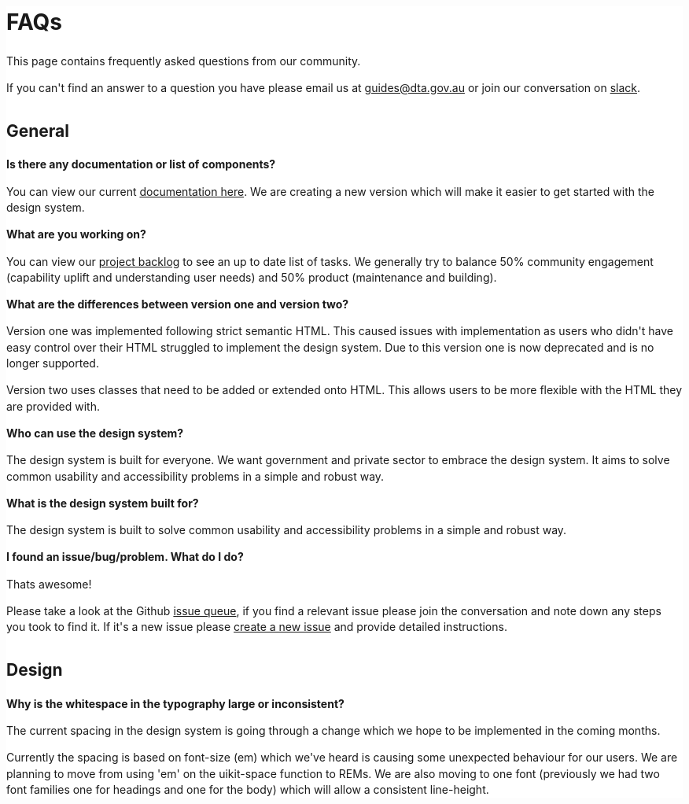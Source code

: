 # FAQs

This page contains frequently asked questions from our community.

If you can't find an answer to a question you have please email us at guides@dta.gov.au or join our conversation on [slack](http://guides.service.gov.au/join-slack/).

## General

**Is there any documentation or list of components?**

You can view our current [documentation here](http://uikit.apps.staging.digital.gov.au/). We are creating a new version which will make it easier to get started with the design system.

**What are you working on?**

You can view our [project backlog](https://github.com/govau/uikit/projects/2) to see an up to date list of tasks. We generally try to balance 50% community engagement (capability uplift and understanding user needs) and 50% product (maintenance and building).

**What are the differences between version one and version two?**

Version one was implemented following strict semantic HTML. This caused issues with implementation as users who didn't have easy control over their HTML struggled to implement the design system. Due to this version one is now deprecated and is no longer supported.

Version two uses classes that need to be added or extended onto HTML. This allows users to be more flexible with the HTML they are provided with.

**Who can use the design system?**

The design system is built for everyone. We want government and private sector to embrace the design system. It aims to solve common usability and accessibility problems in a simple and robust way.

**What is the design system built for?**

The design system is built to solve common usability and accessibility problems in a simple and robust way.

**I found an issue/bug/problem. What do I do?**

Thats awesome!

Please take a look at the Github [issue queue](https://github.com/govau/uikit/issues), if you find a relevant issue please join the conversation and note down any steps you took to find it. If it's a new issue please [create a new issue](https://github.com/govau/uikit/issues/new) and provide detailed instructions.

## Design

**Why is the whitespace in the typography large or inconsistent?**

The current spacing in the design system is going through a change which we hope to be implemented in the coming months.

Currently the spacing is based on font-size (em) which we've heard is causing some unexpected behaviour for our users. We are planning to move from using 'em' on the uikit-space function to REMs. We are also moving to one font (previously we had two font families one for headings and one for the body) which will allow a consistent line-height.
